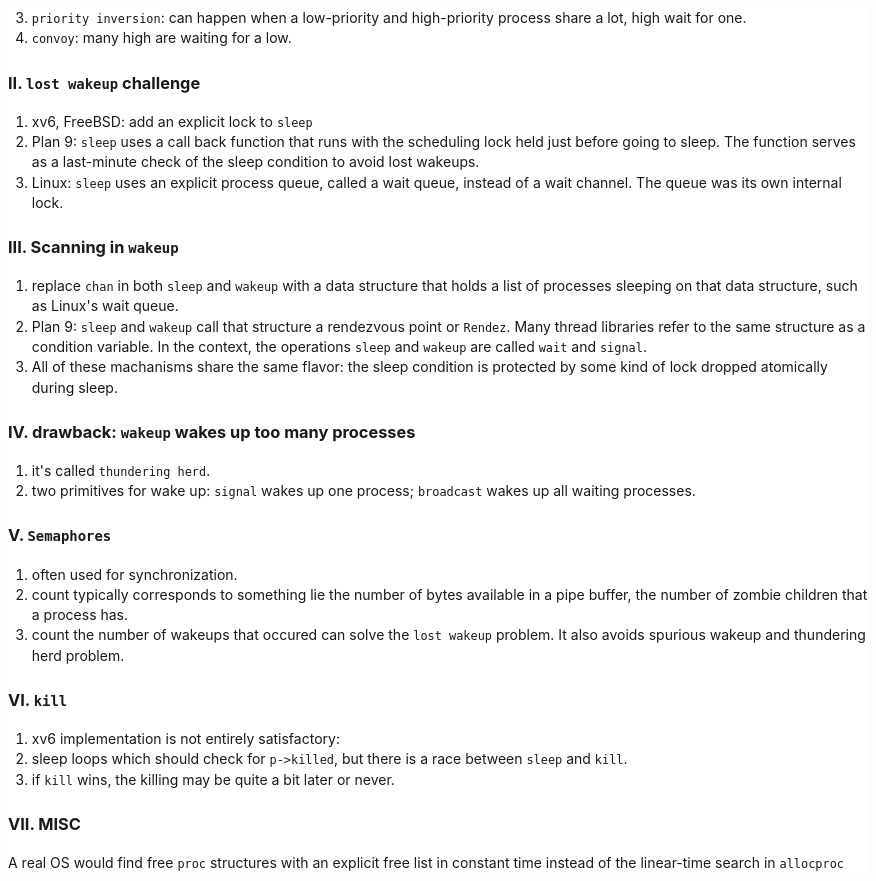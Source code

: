 3. `priority inversion`: can happen when a low-priority and high-priority process share a lot, high wait for one.
4. `convoy`: many high are waiting for a low.
### II. `lost wakeup` challenge
1. xv6, FreeBSD: add an explicit lock to `sleep`
2. Plan 9: `sleep` uses a call back function that runs with the scheduling lock held just before going to sleep. The function serves as a last-minute check of the sleep condition to avoid lost wakeups.
3. Linux: `sleep` uses an explicit process queue, called a wait queue, instead of a wait channel. The queue was its own internal lock.
### III. Scanning in `wakeup`
1. replace `chan` in both `sleep` and `wakeup` with a data structure that holds a list of processes sleeping on that data structure, such as Linux's wait queue.
2. Plan 9: `sleep` and `wakeup` call that structure a rendezvous point or `Rendez`. Many thread libraries refer to the same structure as a condition variable. In the context, the operations `sleep` and `wakeup` are called `wait` and `signal`.
3. All of these machanisms share the same flavor: the sleep condition is protected by some kind of lock dropped atomically during sleep.
### IV. drawback: `wakeup` wakes up too many processes
1. it's called `thundering herd`.
2. two primitives for wake up: `signal` wakes up one process; `broadcast` wakes up all waiting processes.
### V. `Semaphores`
1. often used for synchronization.
2. count typically corresponds to something lie the number of bytes available in a pipe buffer, the number of zombie children that a process has. 
3. count the number of wakeups that occured can solve the `lost wakeup` problem. It also avoids spurious wakeup and thundering herd problem.
### VI. `kill`
1. xv6 implementation is not entirely satisfactory:
2. sleep loops which should check for `p->killed`, but there is a race between `sleep` and `kill`. 
3. if `kill` wins, the killing may be quite a bit later or never.
### VII. MISC
A real OS would find free `proc` structures with an explicit free list in constant time instead of the linear-time search in `allocproc`
